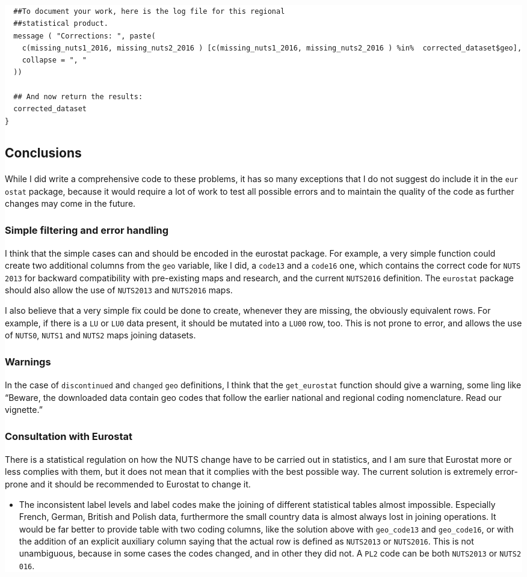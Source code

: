       ##To document your work, here is the log file for this regional
      ##statistical product.
      message ( "Corrections: ", paste(
        c(missing_nuts1_2016, missing_nuts2_2016 ) [c(missing_nuts1_2016, missing_nuts2_2016 ) %in%  corrected_dataset$geo], 
        collapse = ", "
      ))
      
      ## And now return the results:
      corrected_dataset
    }

Conclusions
-----------

While I did write a comprehensive code to these problems, it has so many
exceptions that I do not suggest do include it in the `eurostat`
package, because it would require a lot of work to test all possible
errors and to maintain the quality of the code as further changes may
come in the future.

### Simple filtering and error handling

I think that the simple cases can and should be encoded in the eurostat
package. For example, a very simple function could create two additional
columns from the `geo` variable, like I did, a `code13` and a `code16`
one, which contains the correct code for `NUTS2013` for backward
compatibility with pre-existing maps and research, and the current
`NUTS2016` definition. The `eurostat` package should also allow the use
of `NUTS2013` and `NUTS2016` maps.

I also believe that a very simple fix could be done to create, whenever
they are missing, the obviously equivalent rows. For example, if there
is a `LU` or `LU0` data present, it should be mutated into a `LU00` row,
too. This is not prone to error, and allows the use of `NUTS0`, `NUTS1`
and `NUTS2` maps joining datasets.

### Warnings

In the case of `discontinued` and `changed` `geo` definitions, I think
that the `get_eurostat` function should give a warning, some ling like
“Beware, the downloaded data contain geo codes that follow the earlier
national and regional coding nomenclature. Read our vignette.”

### Consultation with Eurostat

There is a statistical regulation on how the NUTS change have to be
carried out in statistics, and I am sure that Eurostat more or less
complies with them, but it does not mean that it complies with the best
possible way. The current solution is extremely error-prone and it
should be recommended to Eurostat to change it.

-   The inconsistent label levels and label codes make the joining of
    different statistical tables almost impossible. Especially French,
    German, British and Polish data, furthermore the small country data
    is almost always lost in joining operations. It would be far better
    to provide table with two coding columns, like the solution above
    with `geo_code13` and `geo_code16`, or with the addition of an
    explicit auxiliary column saying that the actual row is defined as
    `NUTS2013` or `NUTS2016`. This is not unambiguous, because in some
    cases the codes changed, and in other they did not. A `PL2` code can
    be both `NUTS2013` or `NUTS2016`.
